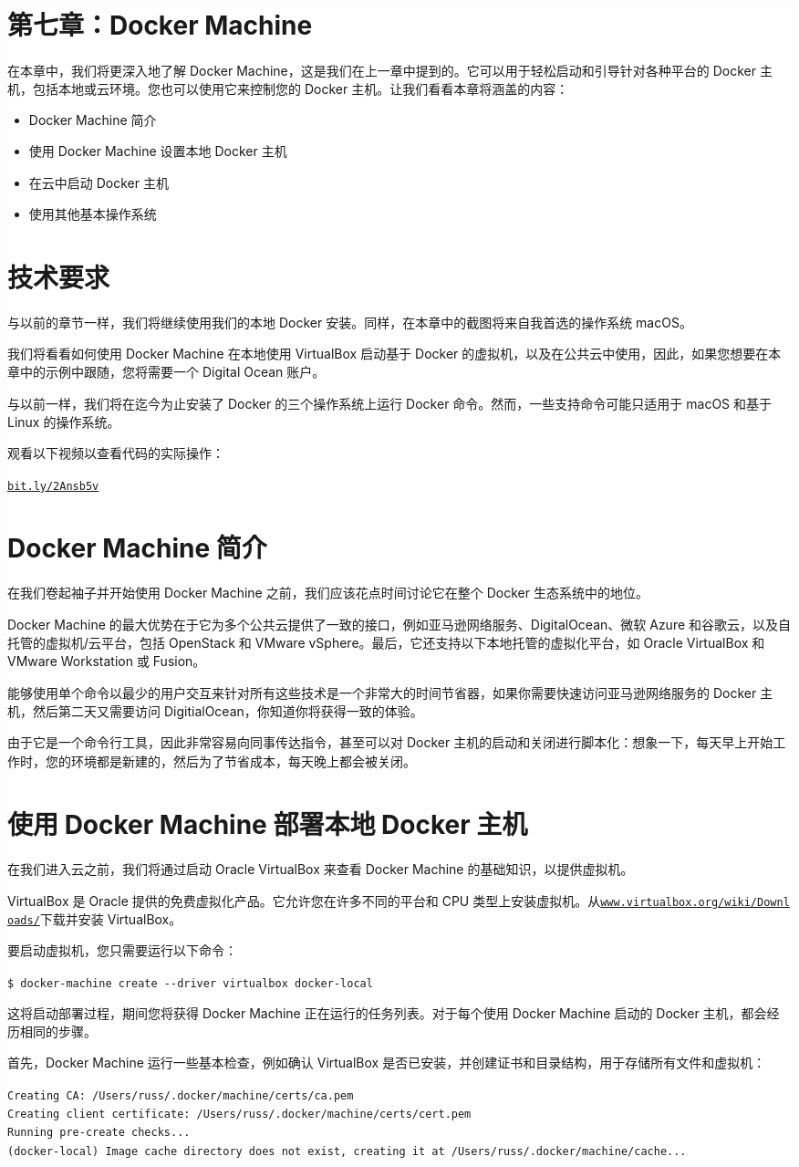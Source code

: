 # 第七章：Docker Machine

在本章中，我们将更深入地了解 Docker Machine，这是我们在上一章中提到的。它可以用于轻松启动和引导针对各种平台的 Docker 主机，包括本地或云环境。您也可以使用它来控制您的 Docker 主机。让我们看看本章将涵盖的内容：

+   Docker Machine 简介

+   使用 Docker Machine 设置本地 Docker 主机

+   在云中启动 Docker 主机

+   使用其他基本操作系统

# 技术要求

与以前的章节一样，我们将继续使用我们的本地 Docker 安装。同样，在本章中的截图将来自我首选的操作系统 macOS。

我们将看看如何使用 Docker Machine 在本地使用 VirtualBox 启动基于 Docker 的虚拟机，以及在公共云中使用，因此，如果您想要在本章中的示例中跟随，您将需要一个 Digital Ocean 账户。

与以前一样，我们将在迄今为止安装了 Docker 的三个操作系统上运行 Docker 命令。然而，一些支持命令可能只适用于 macOS 和基于 Linux 的操作系统。

观看以下视频以查看代码的实际操作：

[`bit.ly/2Ansb5v`](http://bit.ly/2Ansb5v)

# Docker Machine 简介

在我们卷起袖子并开始使用 Docker Machine 之前，我们应该花点时间讨论它在整个 Docker 生态系统中的地位。

Docker Machine 的最大优势在于它为多个公共云提供了一致的接口，例如亚马逊网络服务、DigitalOcean、微软 Azure 和谷歌云，以及自托管的虚拟机/云平台，包括 OpenStack 和 VMware vSphere。最后，它还支持以下本地托管的虚拟化平台，如 Oracle VirtualBox 和 VMware Workstation 或 Fusion。

能够使用单个命令以最少的用户交互来针对所有这些技术是一个非常大的时间节省器，如果你需要快速访问亚马逊网络服务的 Docker 主机，然后第二天又需要访问 DigitialOcean，你知道你将获得一致的体验。

由于它是一个命令行工具，因此非常容易向同事传达指令，甚至可以对 Docker 主机的启动和关闭进行脚本化：想象一下，每天早上开始工作时，您的环境都是新建的，然后为了节省成本，每天晚上都会被关闭。

# 使用 Docker Machine 部署本地 Docker 主机

在我们进入云之前，我们将通过启动 Oracle VirtualBox 来查看 Docker Machine 的基础知识，以提供虚拟机。

VirtualBox 是 Oracle 提供的免费虚拟化产品。它允许您在许多不同的平台和 CPU 类型上安装虚拟机。从[`www.virtualbox.org/wiki/Downloads/`](https://www.virtualbox.org/wiki/Downloads/)下载并安装 VirtualBox。

要启动虚拟机，您只需要运行以下命令：

```
$ docker-machine create --driver virtualbox docker-local
```

这将启动部署过程，期间您将获得 Docker Machine 正在运行的任务列表。对于每个使用 Docker Machine 启动的 Docker 主机，都会经历相同的步骤。

首先，Docker Machine 运行一些基本检查，例如确认 VirtualBox 是否已安装，并创建证书和目录结构，用于存储所有文件和虚拟机：

```
Creating CA: /Users/russ/.docker/machine/certs/ca.pem
Creating client certificate: /Users/russ/.docker/machine/certs/cert.pem
Running pre-create checks...
(docker-local) Image cache directory does not exist, creating it at /Users/russ/.docker/machine/cache...
```
